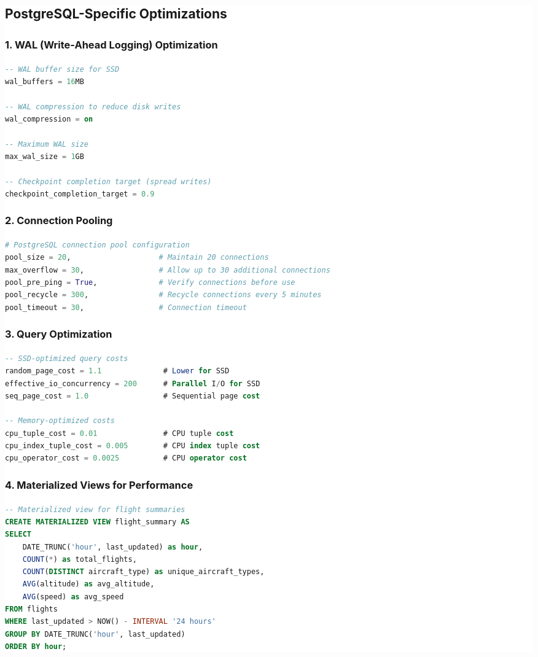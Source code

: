 ## PostgreSQL-Specific Optimizations

### 1. WAL (Write-Ahead Logging) Optimization
```sql
-- WAL buffer size for SSD
wal_buffers = 16MB

-- WAL compression to reduce disk writes
wal_compression = on

-- Maximum WAL size
max_wal_size = 1GB

-- Checkpoint completion target (spread writes)
checkpoint_completion_target = 0.9
```

### 2. Connection Pooling
```python
# PostgreSQL connection pool configuration
pool_size = 20,                    # Maintain 20 connections
max_overflow = 30,                 # Allow up to 30 additional connections
pool_pre_ping = True,              # Verify connections before use
pool_recycle = 300,                # Recycle connections every 5 minutes
pool_timeout = 30,                 # Connection timeout
```

### 3. Query Optimization
```sql
-- SSD-optimized query costs
random_page_cost = 1.1              # Lower for SSD
effective_io_concurrency = 200      # Parallel I/O for SSD
seq_page_cost = 1.0                 # Sequential page cost

-- Memory-optimized costs
cpu_tuple_cost = 0.01               # CPU tuple cost
cpu_index_tuple_cost = 0.005        # CPU index tuple cost
cpu_operator_cost = 0.0025          # CPU operator cost
```

### 4. Materialized Views for Performance
```sql
-- Materialized view for flight summaries
CREATE MATERIALIZED VIEW flight_summary AS
SELECT 
    DATE_TRUNC('hour', last_updated) as hour,
    COUNT(*) as total_flights,
    COUNT(DISTINCT aircraft_type) as unique_aircraft_types,
    AVG(altitude) as avg_altitude,
    AVG(speed) as avg_speed
FROM flights
WHERE last_updated > NOW() - INTERVAL '24 hours'
GROUP BY DATE_TRUNC('hour', last_updated)
ORDER BY hour;
```
